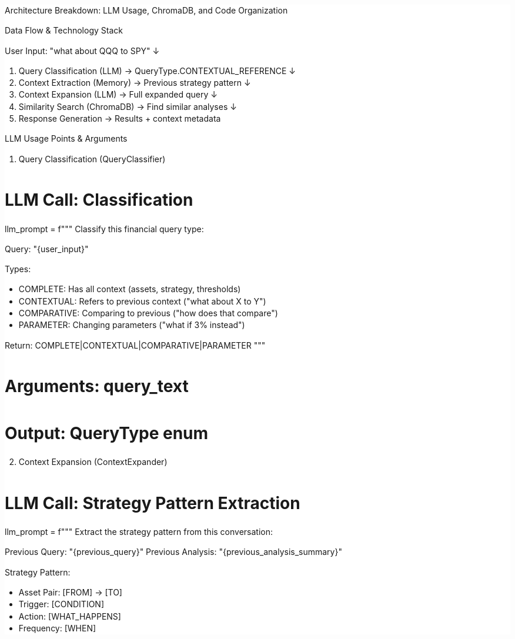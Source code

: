 Architecture Breakdown: LLM Usage, ChromaDB, and Code Organization

  Data Flow & Technology Stack

  User Input: "what about QQQ to SPY"
          ↓
  1. Query Classification (LLM) → QueryType.CONTEXTUAL_REFERENCE
          ↓
  2. Context Extraction (Memory) → Previous strategy pattern
          ↓
  3. Context Expansion (LLM) → Full expanded query
          ↓
  4. Similarity Search (ChromaDB) → Find similar analyses
          ↓
  5. Response Generation → Results + context metadata

  LLM Usage Points & Arguments

  1. Query Classification (QueryClassifier)

  # LLM Call: Classification
  llm_prompt = f"""
  Classify this financial query type:

  Query: "{user_input}"

  Types:
  - COMPLETE: Has all context (assets, strategy, thresholds)
  - CONTEXTUAL: Refers to previous context ("what about X to Y")
  - COMPARATIVE: Comparing to previous ("how does that compare")
  - PARAMETER: Changing parameters ("what if 3% instead")

  Return: COMPLETE|CONTEXTUAL|COMPARATIVE|PARAMETER
  """

  # Arguments: query_text
  # Output: QueryType enum

  2. Context Expansion (ContextExpander)

  # LLM Call: Strategy Pattern Extraction
  llm_prompt = f"""
  Extract the strategy pattern from this conversation:

  Previous Query: "{previous_query}"
  Previous Analysis: "{previous_analysis_summary}"

  Strategy Pattern:
  - Asset Pair: [FROM] → [TO]
  - Trigger: [CONDITION]
  - Action: [WHAT_HAPPENS]
  - Frequency: [WHEN]
